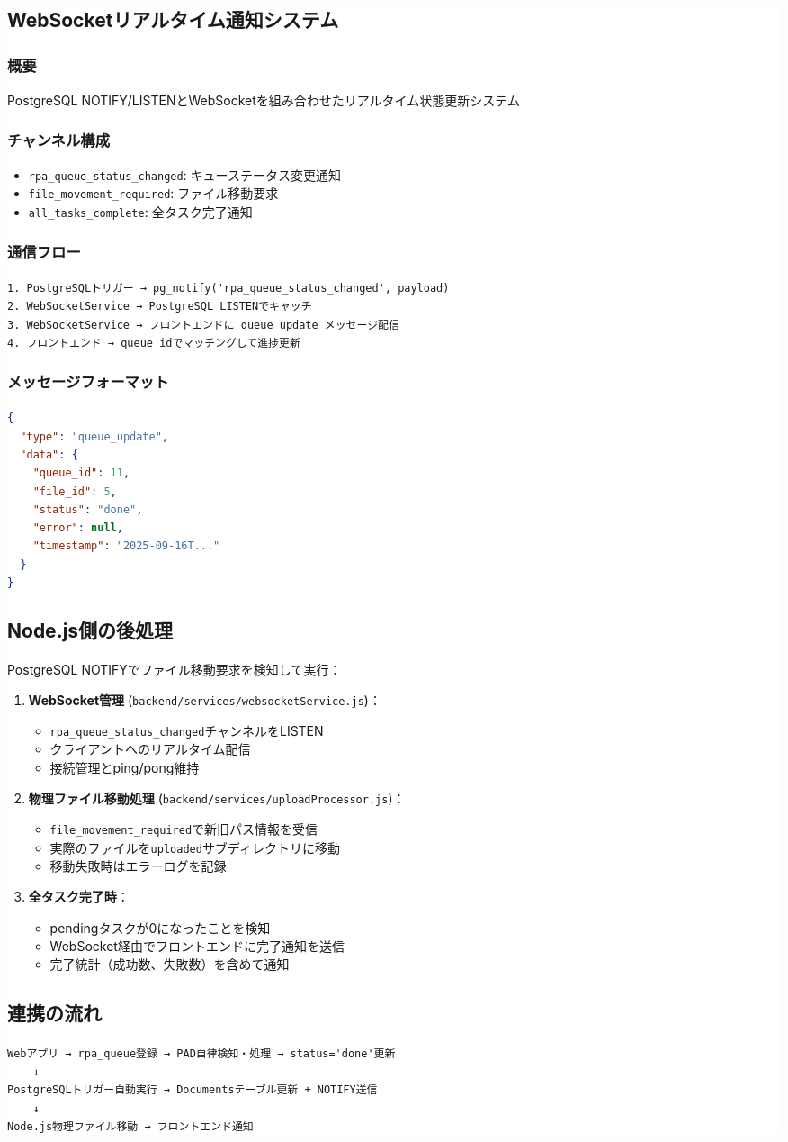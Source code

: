 ## WebSocketリアルタイム通知システム

### 概要
PostgreSQL NOTIFY/LISTENとWebSocketを組み合わせたリアルタイム状態更新システム

### チャンネル構成
- `rpa_queue_status_changed`: キューステータス変更通知
- `file_movement_required`: ファイル移動要求
- `all_tasks_complete`: 全タスク完了通知

### 通信フロー
```
1. PostgreSQLトリガー → pg_notify('rpa_queue_status_changed', payload)
2. WebSocketService → PostgreSQL LISTENでキャッチ
3. WebSocketService → フロントエンドに queue_update メッセージ配信
4. フロントエンド → queue_idでマッチングして進捗更新
```

### メッセージフォーマット
```json
{
  "type": "queue_update",
  "data": {
    "queue_id": 11,
    "file_id": 5,
    "status": "done",
    "error": null,
    "timestamp": "2025-09-16T..."
  }
}
```

## Node.js側の後処理
PostgreSQL NOTIFYでファイル移動要求を検知して実行：

1. **WebSocket管理** (`backend/services/websocketService.js`)：
   - `rpa_queue_status_changed`チャンネルをLISTEN
   - クライアントへのリアルタイム配信
   - 接続管理とping/pong維持

2. **物理ファイル移動処理** (`backend/services/uploadProcessor.js`)：
   - `file_movement_required`で新旧パス情報を受信
   - 実際のファイルを`uploaded`サブディレクトリに移動
   - 移動失敗時はエラーログを記録

3. **全タスク完了時**：
   - pendingタスクが0になったことを検知
   - WebSocket経由でフロントエンドに完了通知を送信
   - 完了統計（成功数、失敗数）を含めて通知

## 連携の流れ
```
Webアプリ → rpa_queue登録 → PAD自律検知・処理 → status='done'更新 
    ↓
PostgreSQLトリガー自動実行 → Documentsテーブル更新 + NOTIFY送信
    ↓
Node.js物理ファイル移動 → フロントエンド通知
```
